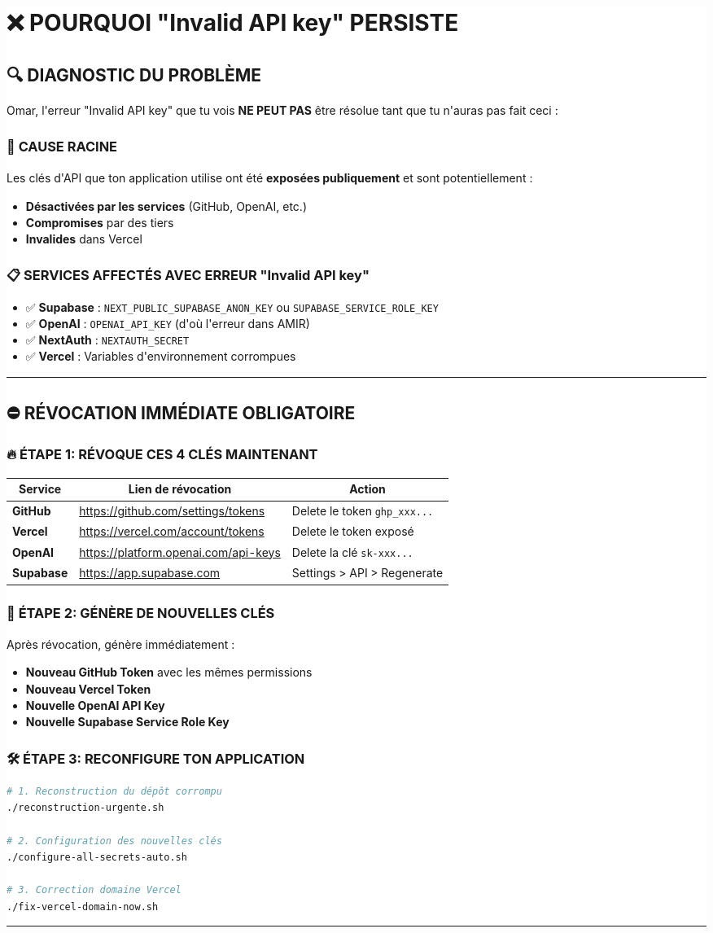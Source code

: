 # ❌ POURQUOI "Invalid API key" PERSISTE

## 🔍 **DIAGNOSTIC DU PROBLÈME**

Omar, l'erreur "Invalid API key" que tu vois **NE PEUT PAS** être résolue tant que tu n'auras pas fait ceci :

### 🚨 **CAUSE RACINE**
Les clés d'API que ton application utilise ont été **exposées publiquement** et sont potentiellement :
- **Désactivées par les services** (GitHub, OpenAI, etc.)
- **Compromises** par des tiers
- **Invalides** dans Vercel

### 📋 **SERVICES AFFECTÉS AVEC ERREUR "Invalid API key"**
- ✅ **Supabase** : `NEXT_PUBLIC_SUPABASE_ANON_KEY` ou `SUPABASE_SERVICE_ROLE_KEY`
- ✅ **OpenAI** : `OPENAI_API_KEY` (d'où l'erreur dans AMIR)
- ✅ **NextAuth** : `NEXTAUTH_SECRET` 
- ✅ **Vercel** : Variables d'environnement corrompues

---

## ⛔ **RÉVOCATION IMMÉDIATE OBLIGATOIRE**

### 🔥 **ÉTAPE 1: RÉVOQUE CES 4 CLÉS MAINTENANT**

| Service | Lien de révocation | Action |
|---------|-------------------|---------|
| **GitHub** | https://github.com/settings/tokens | Delete le token `ghp_xxx...` |
| **Vercel** | https://vercel.com/account/tokens | Delete le token exposé |
| **OpenAI** | https://platform.openai.com/api-keys | Delete la clé `sk-xxx...` |
| **Supabase** | https://app.supabase.com | Settings > API > Regenerate |

### 🔑 **ÉTAPE 2: GÉNÈRE DE NOUVELLES CLÉS**

Après révocation, génère immédiatement :
- **Nouveau GitHub Token** avec les mêmes permissions
- **Nouveau Vercel Token** 
- **Nouvelle OpenAI API Key**
- **Nouvelle Supabase Service Role Key**

### 🛠️ **ÉTAPE 3: RECONFIGURE TON APPLICATION**

```bash
# 1. Reconstruction du dépôt corrompu
./reconstruction-urgente.sh

# 2. Configuration des nouvelles clés
./configure-all-secrets-auto.sh

# 3. Correction domaine Vercel
./fix-vercel-domain-now.sh
```

---